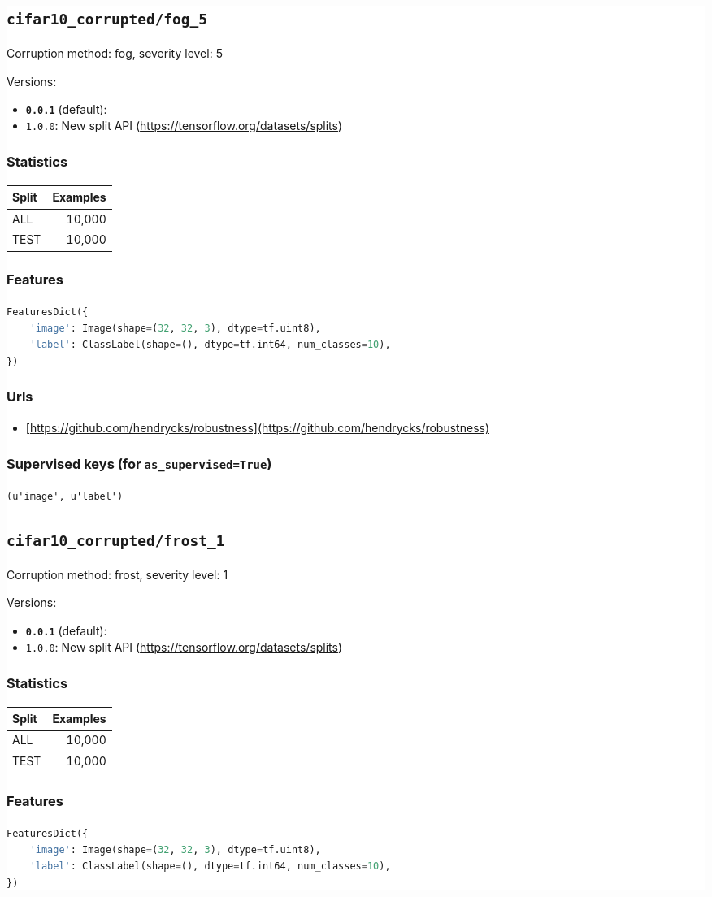 ## `cifar10_corrupted/fog_5`
Corruption method: fog, severity level: 5

Versions:

*   **`0.0.1`** (default):
*   `1.0.0`: New split API (https://tensorflow.org/datasets/splits)

### Statistics

Split | Examples
:---- | -------:
ALL   | 10,000
TEST  | 10,000

### Features
```python
FeaturesDict({
    'image': Image(shape=(32, 32, 3), dtype=tf.uint8),
    'label': ClassLabel(shape=(), dtype=tf.int64, num_classes=10),
})
```

### Urls

*   [https://github.com/hendrycks/robustness](https://github.com/hendrycks/robustness)

### Supervised keys (for `as_supervised=True`)
`(u'image', u'label')`

## `cifar10_corrupted/frost_1`
Corruption method: frost, severity level: 1

Versions:

*   **`0.0.1`** (default):
*   `1.0.0`: New split API (https://tensorflow.org/datasets/splits)

### Statistics

Split | Examples
:---- | -------:
ALL   | 10,000
TEST  | 10,000

### Features
```python
FeaturesDict({
    'image': Image(shape=(32, 32, 3), dtype=tf.uint8),
    'label': ClassLabel(shape=(), dtype=tf.int64, num_classes=10),
})
```
